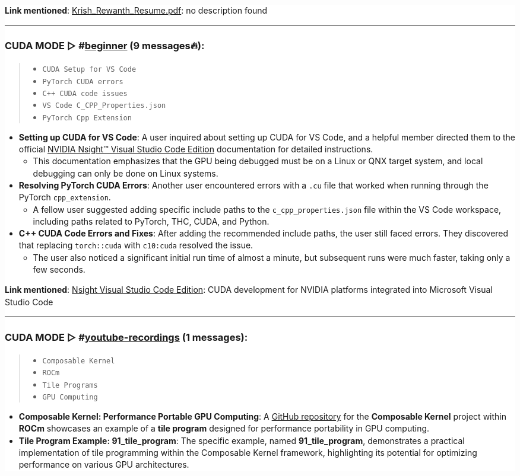 

**Link mentioned**: <a href="https://shorturl.at/YESMq">Krish_Rewanth_Resume.pdf</a>: no description found

  

---


### **CUDA MODE ▷ #[beginner](https://discord.com/channels/1189498204333543425/1191300313928433664/1275395727715078239)** (9 messages🔥): 

> - `CUDA Setup for VS Code`
> - `PyTorch CUDA errors`
> - `C++ CUDA code issues`
> - `VS Code C_CPP_Properties.json`
> - `PyTorch Cpp Extension` 


- **Setting up CUDA for VS Code**: A user inquired about setting up CUDA for VS Code, and a helpful member directed them to the official [NVIDIA Nsight™ Visual Studio Code Edition](https://developer.nvidia.com/nsight-visual-studio-code-edition) documentation for detailed instructions.
   - This documentation emphasizes that the GPU being debugged must be on a Linux or QNX target system, and local debugging can only be done on Linux systems.
- **Resolving PyTorch CUDA Errors**: Another user encountered errors with a `.cu` file that worked when running through the PyTorch `cpp_extension`.
   - A fellow user suggested adding specific include paths to the `c_cpp_properties.json` file within the VS Code workspace, including paths related to PyTorch, THC, CUDA, and Python.
- **C++ CUDA Code Errors and Fixes**: After adding the recommended include paths, the user still faced errors. They discovered that replacing `torch::cuda` with `c10:cuda` resolved the issue.
   - The user also noticed a significant initial run time of almost a minute, but subsequent runs were much faster, taking only a few seconds.



**Link mentioned**: <a href="https://developer.nvidia.com/nsight-visual-studio-code-edition">Nsight Visual Studio Code Edition</a>: CUDA development for NVIDIA platforms integrated into Microsoft Visual Studio Code

  

---


### **CUDA MODE ▷ #[youtube-recordings](https://discord.com/channels/1189498204333543425/1198769713635917846/1275266091173548084)** (1 messages): 

> - `Composable Kernel`
> - `ROCm`
> - `Tile Programs`
> - `GPU Computing` 


- **Composable Kernel: Performance Portable GPU Computing**: A [GitHub repository](https://github.com/ROCm/composable_kernel/tree/ck_tile_toy/example/91_tile_program) for the **Composable Kernel** project within **ROCm** showcases an example of a **tile program** designed for performance portability in GPU computing.
- **Tile Program Example: 91_tile_program**: The specific example, named **91_tile_program**, demonstrates a practical implementation of tile programming within the Composable Kernel framework, highlighting its potential for optimizing performance on various GPU architectures.
